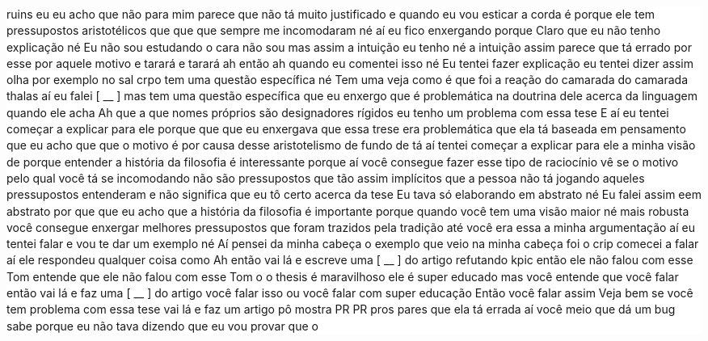 ruins eu eu acho que não para mim parece
que não tá muito justificado e quando eu
vou esticar a corda é porque ele tem
pressupostos aristotélicos que que que
sempre me incomodaram né aí eu fico
enxergando porque Claro que eu não tenho
explicação né Eu não sou estudando o
cara não sou mas assim a intuição eu
tenho né a intuição assim parece que tá
errado por esse por aquele motivo e
tarará e tarará ah então
ah quando eu comentei isso né Eu tentei
fazer explicação eu tentei dizer assim
olha por exemplo no sal crpo tem uma
questão específica né Tem uma veja como
é que foi a reação do camarada do
camarada thalas aí eu falei [ __ ] mas
tem uma questão específica que eu
enxergo que é problemática na doutrina
dele acerca da linguagem quando ele acha
Ah que
a que nomes próprios são designadores
rígidos eu tenho um problema com essa
tese E aí eu tentei começar a explicar
para ele porque que que eu enxergava que
essa trese era problemática que ela tá
baseada em pensamento que eu acho que
que o motivo é por causa desse
aristotelismo de fundo de tá aí tentei
começar a explicar para ele a minha
visão de porque entender a história da
filosofia é interessante porque aí você
consegue fazer esse tipo de raciocínio
vê se o motivo pelo qual você tá se
incomodando não são pressupostos que tão
assim implícitos que a pessoa não tá
jogando aqueles pressupostos entenderam
e não significa que eu tô certo acerca
da tese Eu tava só elaborando em
abstrato né Eu falei assim eem abstrato
por que que eu acho que a história da
filosofia é importante porque quando
você tem uma visão maior né mais robusta
você consegue enxergar melhores
pressupostos que foram trazidos pela
tradição até você era essa a minha
argumentação aí eu tentei falar e vou te
dar um exemplo né Aí pensei da minha
cabeça o exemplo que veio na minha
cabeça foi o crip comecei a falar aí ele
respondeu qualquer coisa como Ah então
vai lá e escreve uma [ __ ] do artigo
refutando kpic então ele não falou com
esse Tom entende que ele não falou com
esse Tom o o thesis é maravilhoso ele é
super educado mas você entende que você
falar então vai lá e faz uma [ __ ] do
artigo você falar isso ou você falar com
super educação Então você falar assim
Veja bem se você tem problema com essa
tese vai lá e faz um artigo pô mostra PR
PR pros pares que ela tá errada aí você
meio que dá um bug sabe porque eu não
tava dizendo que eu vou provar que o